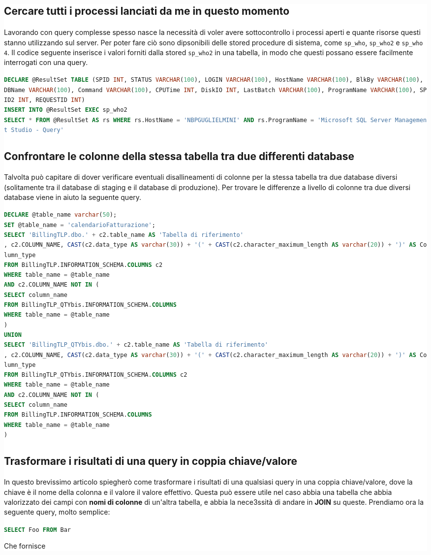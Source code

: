 ## Cercare tutti i processi lanciati da me in questo momento
Lavorando con query complesse spesso nasce la necessità di voler avere sottocontrollo i processi aperti e quante risorse questi stanno utilizzando sul server.
Per poter fare ciò sono dipsonibili delle stored procedure di sistema, come `sp_who`, `sp_who2` e `sp_who4`.
Il codice seguente inserisce i valori forniti dalla stored `sp_who2` in una tabella, in modo che questi possano essere facilmente interrogati con una query.
```sql
DECLARE @ResultSet TABLE (SPID INT, STATUS VARCHAR(100), LOGIN VARCHAR(100), HostName VARCHAR(100), BlkBy VARCHAR(100), DBName VARCHAR(100), Command VARCHAR(100), CPUTime INT, DiskIO INT, LastBatch VARCHAR(100), ProgramName VARCHAR(100), SPID2 INT, REQUESTID INT)
INSERT INTO @ResultSet EXEC sp_who2
SELECT * FROM @ResultSet AS rs WHERE rs.HostName = 'NBPGUGLIELMINI' AND rs.ProgramName = 'Microsoft SQL Server Management Studio - Query'
```

## Confrontare le colonne della stessa tabella tra due differenti database
Talvolta può capitare di dover verificare eventuali disallineamenti di colonne per la stessa tabella tra due database diversi (solitamente tra il database di staging e il database di produzione).
Per trovare le differenze a livello di colonne tra due diversi database viene in aiuto la seguente query.
```sql
DECLARE @table_name varchar(50);
SET @table_name = 'calendarioFatturazione';
SELECT 'BillingTLP.dbo.' + c2.table_name AS 'Tabella di riferimento'
, c2.COLUMN_NAME, CAST(c2.data_type AS varchar(30)) + '(' + CAST(c2.character_maximum_length AS varchar(20)) + ')' AS Column_type
FROM BillingTLP.INFORMATION_SCHEMA.COLUMNS c2
WHERE table_name = @table_name
AND c2.COLUMN_NAME NOT IN (
SELECT column_name
FROM BillingTLP_QTYbis.INFORMATION_SCHEMA.COLUMNS
WHERE table_name = @table_name
)
UNION
SELECT 'BillingTLP_QTYbis.dbo.' + c2.table_name AS 'Tabella di riferimento'
, c2.COLUMN_NAME, CAST(c2.data_type AS varchar(30)) + '(' + CAST(c2.character_maximum_length AS varchar(20)) + ')' AS Column_type
FROM BillingTLP_QTYbis.INFORMATION_SCHEMA.COLUMNS c2
WHERE table_name = @table_name
AND c2.COLUMN_NAME NOT IN (
SELECT column_name
FROM BillingTLP.INFORMATION_SCHEMA.COLUMNS
WHERE table_name = @table_name
)
```

## Trasformare i risultati di una query in coppia chiave/valore
In questo brevissimo articolo spiegherò come trasformare i risultati di una qualsiasi query in una coppia chiave/valore, dove la chiave è il nome della colonna e il valore il valore effettivo.
Questa può essere utile nel caso abbia una tabella che abbia valorizzato dei campi con **nomi di colonne** di un'altra tabella, e abbia la nece3ssità di andare in **JOIN** su queste.
Prendiamo ora la seguente query, molto semplice:
```sql
SELECT Foo FROM Bar
```
Che fornisce
